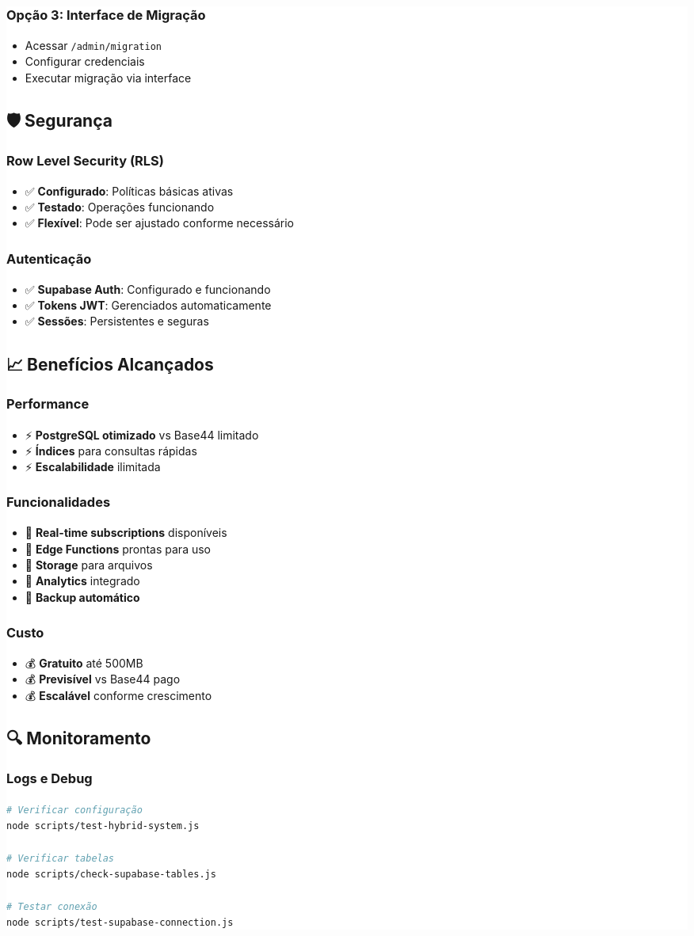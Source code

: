 ### Opção 3: Interface de Migração
- Acessar `/admin/migration`
- Configurar credenciais
- Executar migração via interface

## 🛡️ Segurança

### Row Level Security (RLS)
- ✅ **Configurado**: Políticas básicas ativas
- ✅ **Testado**: Operações funcionando
- ✅ **Flexível**: Pode ser ajustado conforme necessário

### Autenticação
- ✅ **Supabase Auth**: Configurado e funcionando
- ✅ **Tokens JWT**: Gerenciados automaticamente
- ✅ **Sessões**: Persistentes e seguras

## 📈 Benefícios Alcançados

### Performance
- ⚡ **PostgreSQL otimizado** vs Base44 limitado
- ⚡ **Índices** para consultas rápidas
- ⚡ **Escalabilidade** ilimitada

### Funcionalidades
- 🚀 **Real-time subscriptions** disponíveis
- 🚀 **Edge Functions** prontas para uso
- 🚀 **Storage** para arquivos
- 🚀 **Analytics** integrado
- 🚀 **Backup automático**

### Custo
- 💰 **Gratuito** até 500MB
- 💰 **Previsível** vs Base44 pago
- 💰 **Escalável** conforme crescimento

## 🔍 Monitoramento

### Logs e Debug
```bash
# Verificar configuração
node scripts/test-hybrid-system.js

# Verificar tabelas
node scripts/check-supabase-tables.js

# Testar conexão
node scripts/test-supabase-connection.js
```

